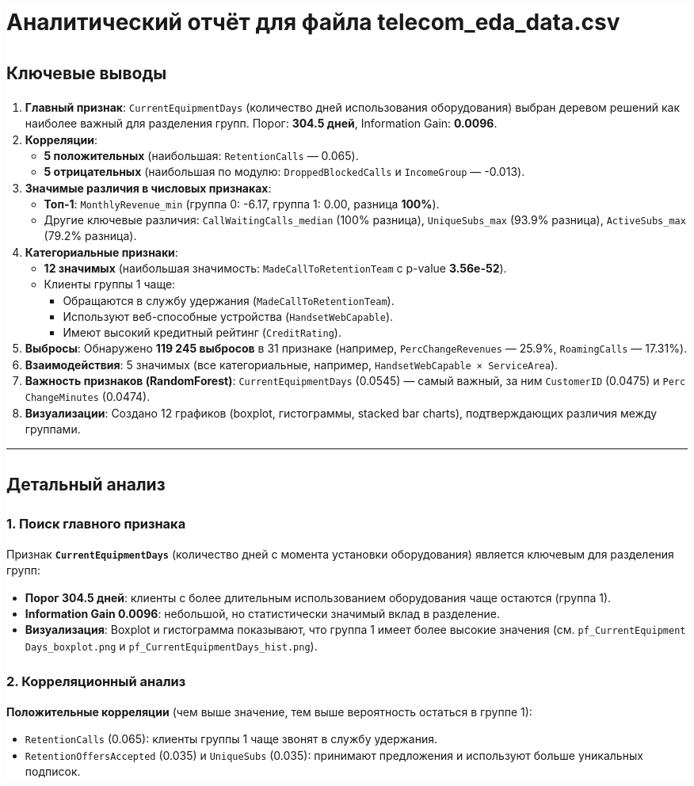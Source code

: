 

# Аналитический отчёт для файла telecom_eda_data.csv  

## Ключевые выводы  
1. **Главный признак**: `CurrentEquipmentDays` (количество дней использования оборудования) выбран деревом решений как наиболее важный для разделения групп. Порог: **304.5 дней**, Information Gain: **0.0096**.  
2. **Корреляции**:  
   - **5 положительных** (наибольшая: `RetentionCalls` — 0.065).  
   - **5 отрицательных** (наибольшая по модулю: `DroppedBlockedCalls` и `IncomeGroup` — -0.013).  
3. **Значимые различия в числовых признаках**:  
   - **Топ-1**: `MonthlyRevenue_min` (группа 0: -6.17, группа 1: 0.00, разница **100%**).  
   - Другие ключевые различия: `CallWaitingCalls_median` (100% разница), `UniqueSubs_max` (93.9% разница), `ActiveSubs_max` (79.2% разница).  
4. **Категориальные признаки**:  
   - **12 значимых** (наибольшая значимость: `MadeCallToRetentionTeam` с p-value **3.56e-52**).  
   - Клиенты группы 1 чаще:  
     - Обращаются в службу удержания (`MadeCallToRetentionTeam`).  
     - Используют веб-способные устройства (`HandsetWebCapable`).  
     - Имеют высокий кредитный рейтинг (`CreditRating`).  
5. **Выбросы**: Обнаружено **119 245 выбросов** в 31 признаке (например, `PercChangeRevenues` — 25.9%, `RoamingCalls` — 17.31%).  
6. **Взаимодействия**: 5 значимых (все категориальные, например, `HandsetWebCapable × ServiceArea`).  
7. **Важность признаков (RandomForest)**: `CurrentEquipmentDays` (0.0545) — самый важный, за ним `CustomerID` (0.0475) и `PercChangeMinutes` (0.0474).  
8. **Визуализации**: Создано 12 графиков (boxplot, гистограммы, stacked bar charts), подтверждающих различия между группами.  

---

## Детальный анализ  

### 1. Поиск главного признака  
Признак **`CurrentEquipmentDays`** (количество дней с момента установки оборудования) является ключевым для разделения групп:  
- **Порог 304.5 дней**: клиенты с более длительным использованием оборудования чаще остаются (группа 1).  
- **Information Gain 0.0096**: небольшой, но статистически значимый вклад в разделение.  
- **Визуализация**: Boxplot и гистограмма показывают, что группа 1 имеет более высокие значения (см. `pf_CurrentEquipmentDays_boxplot.png` и `pf_CurrentEquipmentDays_hist.png`).  

### 2. Корреляционный анализ  
**Положительные корреляции** (чем выше значение, тем выше вероятность остаться в группе 1):  
- `RetentionCalls` (0.065): клиенты группы 1 чаще звонят в службу удержания.  
- `RetentionOffersAccepted` (0.035) и `UniqueSubs` (0.035): принимают предложения и используют больше уникальных подписок.  
